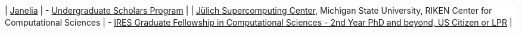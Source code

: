 | [Janelia](https://www.janelia.org/)                                                                                            | - [Undergraduate Scholars Program](https://www.janelia.org/you-janelia/students-postdocs/undergraduate-scholars-program)                                                                                                                                                                                                                                                                                                                                                                                                                                                                                                                                                                                                                                                                                                                                                                                                                                                                                                                                                                                                                                                                                                                                                                                                                                                                                                                                                                                                                                                                                                                                                                                                                                                                                                                                                                                                                                                                                                                                                                                                                                              |
| [Jülich Supercomputing Center](https://www.fz-juelich.de/), Michigan State University, RIKEN Center for Computational Sciences | - [IRES Graduate Fellowship in Computational Sciences - 2nd Year PhD and beyond, US Citizen or LPR](https://etap.nsf.gov/award/1159/opportunity/1291)                                                                                                                                                                                                                                                                                                                                                                                                                                                                                                                                                                                                                                                                                                                                                                                                                                                                                                                                                                                                                                                                                                                                                                                                                                                                                                                                                                                                                                                                                                                                                                                                                                                                                                                                                                                                                                                                                                                                                                                                                 |